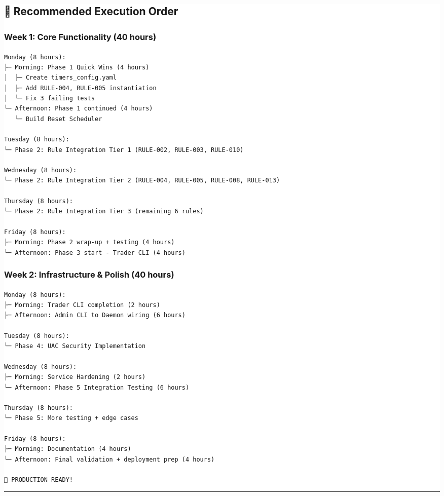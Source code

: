 
## 🎯 Recommended Execution Order

### **Week 1: Core Functionality** (40 hours)
```
Monday (8 hours):
├─ Morning: Phase 1 Quick Wins (4 hours)
│  ├─ Create timers_config.yaml
│  ├─ Add RULE-004, RULE-005 instantiation
│  └─ Fix 3 failing tests
└─ Afternoon: Phase 1 continued (4 hours)
   └─ Build Reset Scheduler

Tuesday (8 hours):
└─ Phase 2: Rule Integration Tier 1 (RULE-002, RULE-003, RULE-010)

Wednesday (8 hours):
└─ Phase 2: Rule Integration Tier 2 (RULE-004, RULE-005, RULE-008, RULE-013)

Thursday (8 hours):
└─ Phase 2: Rule Integration Tier 3 (remaining 6 rules)

Friday (8 hours):
├─ Morning: Phase 2 wrap-up + testing (4 hours)
└─ Afternoon: Phase 3 start - Trader CLI (4 hours)
```

### **Week 2: Infrastructure & Polish** (40 hours)
```
Monday (8 hours):
├─ Morning: Trader CLI completion (2 hours)
├─ Afternoon: Admin CLI to Daemon wiring (6 hours)

Tuesday (8 hours):
└─ Phase 4: UAC Security Implementation

Wednesday (8 hours):
├─ Morning: Service Hardening (2 hours)
└─ Afternoon: Phase 5 Integration Testing (6 hours)

Thursday (8 hours):
└─ Phase 5: More testing + edge cases

Friday (8 hours):
├─ Morning: Documentation (4 hours)
└─ Afternoon: Final validation + deployment prep (4 hours)

🎉 PRODUCTION READY!
```

---
